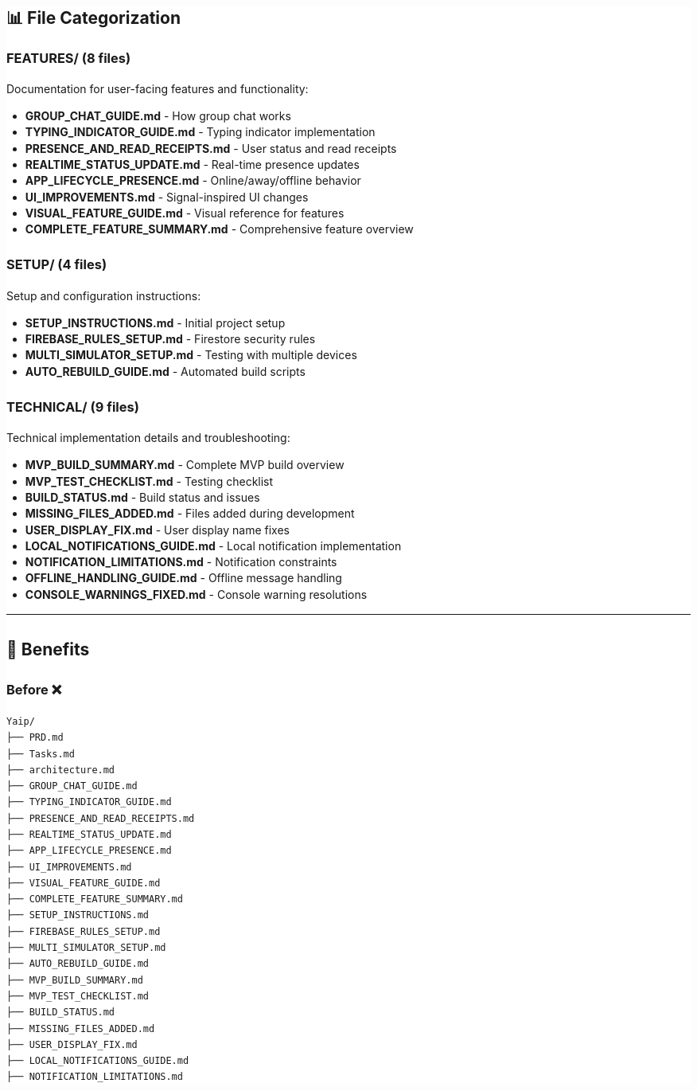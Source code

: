 
## 📊 File Categorization

### **FEATURES/** (8 files)
Documentation for user-facing features and functionality:
- **GROUP_CHAT_GUIDE.md** - How group chat works
- **TYPING_INDICATOR_GUIDE.md** - Typing indicator implementation
- **PRESENCE_AND_READ_RECEIPTS.md** - User status and read receipts
- **REALTIME_STATUS_UPDATE.md** - Real-time presence updates
- **APP_LIFECYCLE_PRESENCE.md** - Online/away/offline behavior
- **UI_IMPROVEMENTS.md** - Signal-inspired UI changes
- **VISUAL_FEATURE_GUIDE.md** - Visual reference for features
- **COMPLETE_FEATURE_SUMMARY.md** - Comprehensive feature overview

### **SETUP/** (4 files)
Setup and configuration instructions:
- **SETUP_INSTRUCTIONS.md** - Initial project setup
- **FIREBASE_RULES_SETUP.md** - Firestore security rules
- **MULTI_SIMULATOR_SETUP.md** - Testing with multiple devices
- **AUTO_REBUILD_GUIDE.md** - Automated build scripts

### **TECHNICAL/** (9 files)
Technical implementation details and troubleshooting:
- **MVP_BUILD_SUMMARY.md** - Complete MVP build overview
- **MVP_TEST_CHECKLIST.md** - Testing checklist
- **BUILD_STATUS.md** - Build status and issues
- **MISSING_FILES_ADDED.md** - Files added during development
- **USER_DISPLAY_FIX.md** - User display name fixes
- **LOCAL_NOTIFICATIONS_GUIDE.md** - Local notification implementation
- **NOTIFICATION_LIMITATIONS.md** - Notification constraints
- **OFFLINE_HANDLING_GUIDE.md** - Offline message handling
- **CONSOLE_WARNINGS_FIXED.md** - Console warning resolutions

---

## 🎯 Benefits

### **Before** ❌
```
Yaip/
├── PRD.md
├── Tasks.md
├── architecture.md
├── GROUP_CHAT_GUIDE.md
├── TYPING_INDICATOR_GUIDE.md
├── PRESENCE_AND_READ_RECEIPTS.md
├── REALTIME_STATUS_UPDATE.md
├── APP_LIFECYCLE_PRESENCE.md
├── UI_IMPROVEMENTS.md
├── VISUAL_FEATURE_GUIDE.md
├── COMPLETE_FEATURE_SUMMARY.md
├── SETUP_INSTRUCTIONS.md
├── FIREBASE_RULES_SETUP.md
├── MULTI_SIMULATOR_SETUP.md
├── AUTO_REBUILD_GUIDE.md
├── MVP_BUILD_SUMMARY.md
├── MVP_TEST_CHECKLIST.md
├── BUILD_STATUS.md
├── MISSING_FILES_ADDED.md
├── USER_DISPLAY_FIX.md
├── LOCAL_NOTIFICATIONS_GUIDE.md
├── NOTIFICATION_LIMITATIONS.md
```